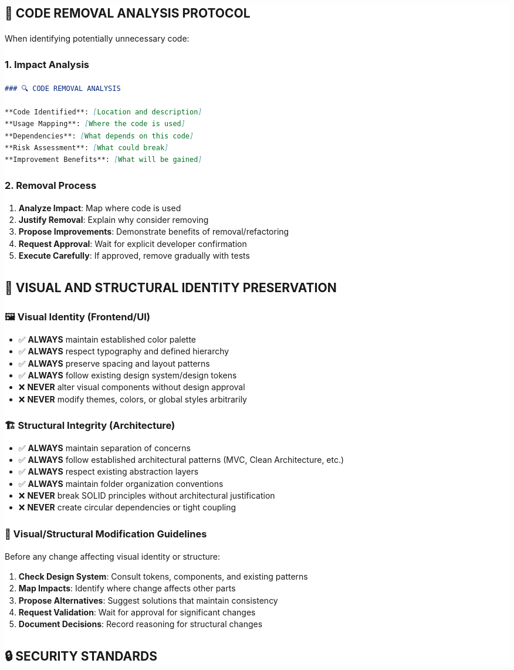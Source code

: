 ## 🔄 CODE REMOVAL ANALYSIS PROTOCOL

When identifying potentially unnecessary code:

### 1. Impact Analysis
```markdown
### 🔍 CODE REMOVAL ANALYSIS

**Code Identified**: [Location and description]
**Usage Mapping**: [Where the code is used]
**Dependencies**: [What depends on this code]
**Risk Assessment**: [What could break]
**Improvement Benefits**: [What will be gained]
```

### 2. Removal Process
1. **Analyze Impact**: Map where code is used
2. **Justify Removal**: Explain why consider removing
3. **Propose Improvements**: Demonstrate benefits of removal/refactoring
4. **Request Approval**: Wait for explicit developer confirmation
5. **Execute Carefully**: If approved, remove gradually with tests

## 🎨 VISUAL AND STRUCTURAL IDENTITY PRESERVATION

### 🖼️ Visual Identity (Frontend/UI)
- ✅ **ALWAYS** maintain established color palette
- ✅ **ALWAYS** respect typography and defined hierarchy
- ✅ **ALWAYS** preserve spacing and layout patterns
- ✅ **ALWAYS** follow existing design system/design tokens
- ❌ **NEVER** alter visual components without design approval
- ❌ **NEVER** modify themes, colors, or global styles arbitrarily

### 🏗️ Structural Integrity (Architecture)
- ✅ **ALWAYS** maintain separation of concerns
- ✅ **ALWAYS** follow established architectural patterns (MVC, Clean Architecture, etc.)
- ✅ **ALWAYS** respect existing abstraction layers
- ✅ **ALWAYS** maintain folder organization conventions
- ❌ **NEVER** break SOLID principles without architectural justification
- ❌ **NEVER** create circular dependencies or tight coupling

### 📐 Visual/Structural Modification Guidelines
Before any change affecting visual identity or structure:

1. **Check Design System**: Consult tokens, components, and existing patterns
2. **Map Impacts**: Identify where change affects other parts
3. **Propose Alternatives**: Suggest solutions that maintain consistency
4. **Request Validation**: Wait for approval for significant changes
5. **Document Decisions**: Record reasoning for structural changes

## 🔒 SECURITY STANDARDS

